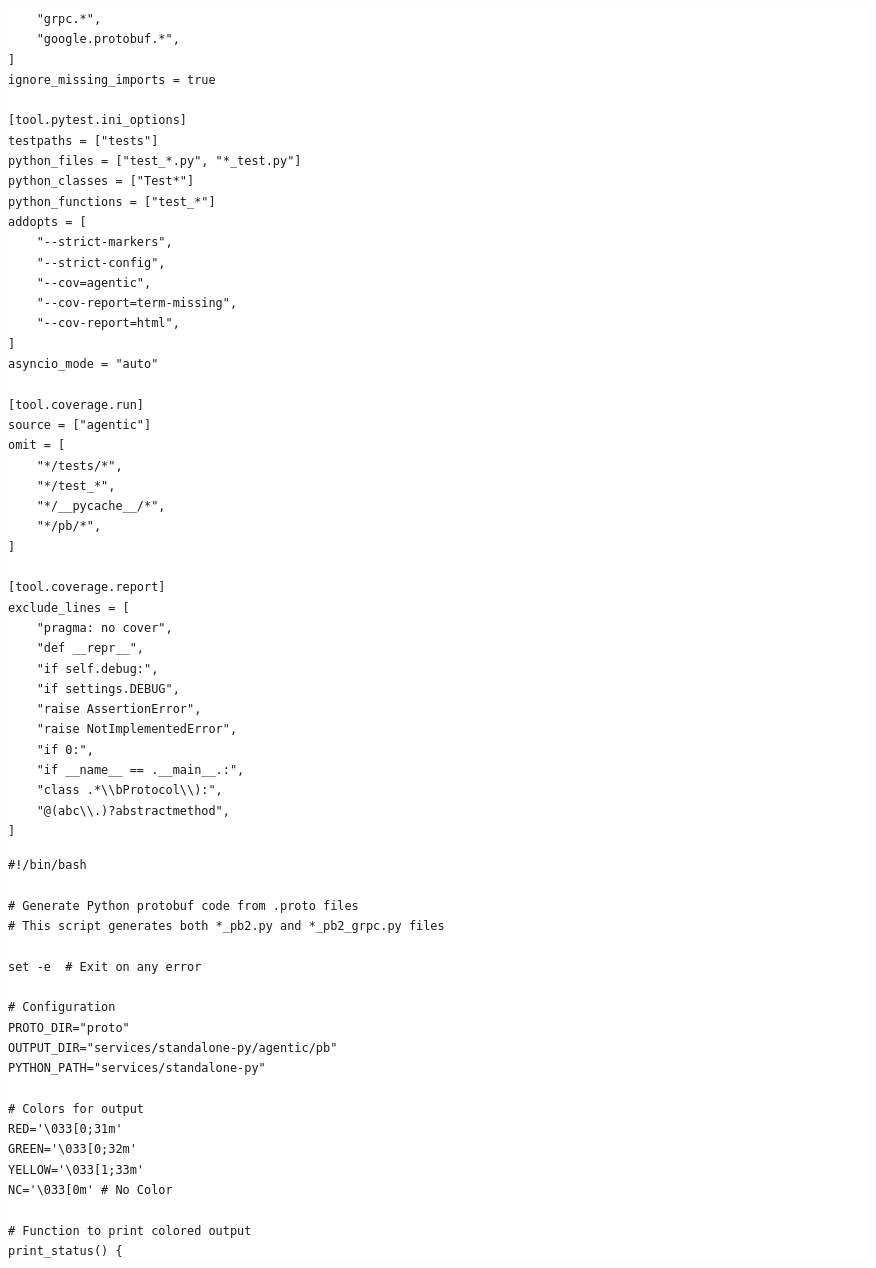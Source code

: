 ```plaintext
    "grpc.*",
    "google.protobuf.*",
]
ignore_missing_imports = true

[tool.pytest.ini_options]
testpaths = ["tests"]
python_files = ["test_*.py", "*_test.py"]
python_classes = ["Test*"]
python_functions = ["test_*"]
addopts = [
    "--strict-markers",
    "--strict-config",
    "--cov=agentic",
    "--cov-report=term-missing",
    "--cov-report=html",
]
asyncio_mode = "auto"

[tool.coverage.run]
source = ["agentic"]
omit = [
    "*/tests/*",
    "*/test_*",
    "*/__pycache__/*",
    "*/pb/*",
]

[tool.coverage.report]
exclude_lines = [
    "pragma: no cover",
    "def __repr__",
    "if self.debug:",
    "if settings.DEBUG",
    "raise AssertionError",
    "raise NotImplementedError",
    "if 0:",
    "if __name__ == .__main__.:",
    "class .*\\bProtocol\\):",
    "@(abc\\.)?abstractmethod",
]
```

```shellscript
#!/bin/bash

# Generate Python protobuf code from .proto files
# This script generates both *_pb2.py and *_pb2_grpc.py files

set -e  # Exit on any error

# Configuration
PROTO_DIR="proto"
OUTPUT_DIR="services/standalone-py/agentic/pb"
PYTHON_PATH="services/standalone-py"

# Colors for output
RED='\033[0;31m'
GREEN='\033[0;32m'
YELLOW='\033[1;33m'
NC='\033[0m' # No Color

# Function to print colored output
print_status() {
```